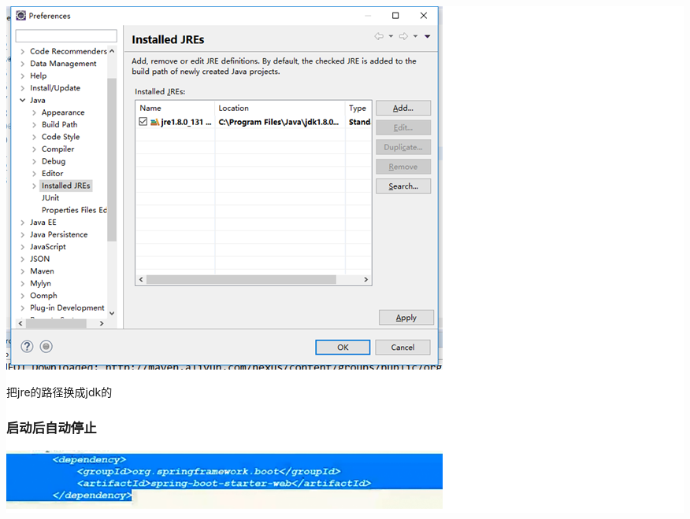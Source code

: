 ![1571507031151](images/1571507031151.png)

把jre的路径换成jdk的

### 启动后自动停止

![1571507035054](images/1571507035054.png)